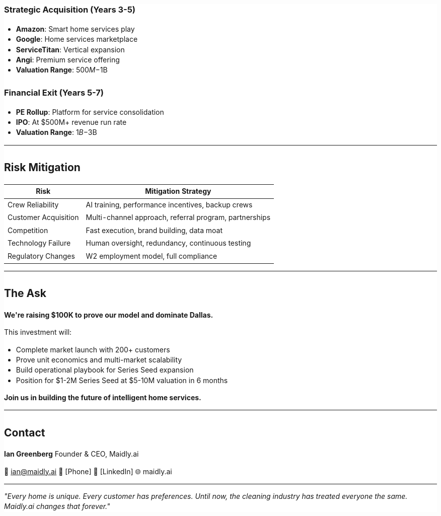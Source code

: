 ### Strategic Acquisition (Years 3-5)
- **Amazon**: Smart home services play
- **Google**: Home services marketplace
- **ServiceTitan**: Vertical expansion
- **Angi**: Premium service offering
- **Valuation Range**: $500M-$1B

### Financial Exit (Years 5-7)
- **PE Rollup**: Platform for service consolidation
- **IPO**: At $500M+ revenue run rate
- **Valuation Range**: $1B-$3B

---

## Risk Mitigation

| Risk | Mitigation Strategy |
|------|-------------------|
| Crew Reliability | AI training, performance incentives, backup crews |
| Customer Acquisition | Multi-channel approach, referral program, partnerships |
| Competition | Fast execution, brand building, data moat |
| Technology Failure | Human oversight, redundancy, continuous testing |
| Regulatory Changes | W2 employment model, full compliance |

---

## The Ask

**We're raising $100K to prove our model and dominate Dallas.**

This investment will:
- Complete market launch with 200+ customers
- Prove unit economics and multi-market scalability  
- Build operational playbook for Series Seed expansion
- Position for $1-2M Series Seed at $5-10M valuation in 6 months

**Join us in building the future of intelligent home services.**

---

## Contact

**Ian Greenberg**
Founder & CEO, Maidly.ai

📧 ian@maidly.ai
📱 [Phone]
💼 [LinkedIn]
🌐 maidly.ai

---

*"Every home is unique. Every customer has preferences. Until now, the cleaning industry has treated everyone the same. Maidly.ai changes that forever."*
